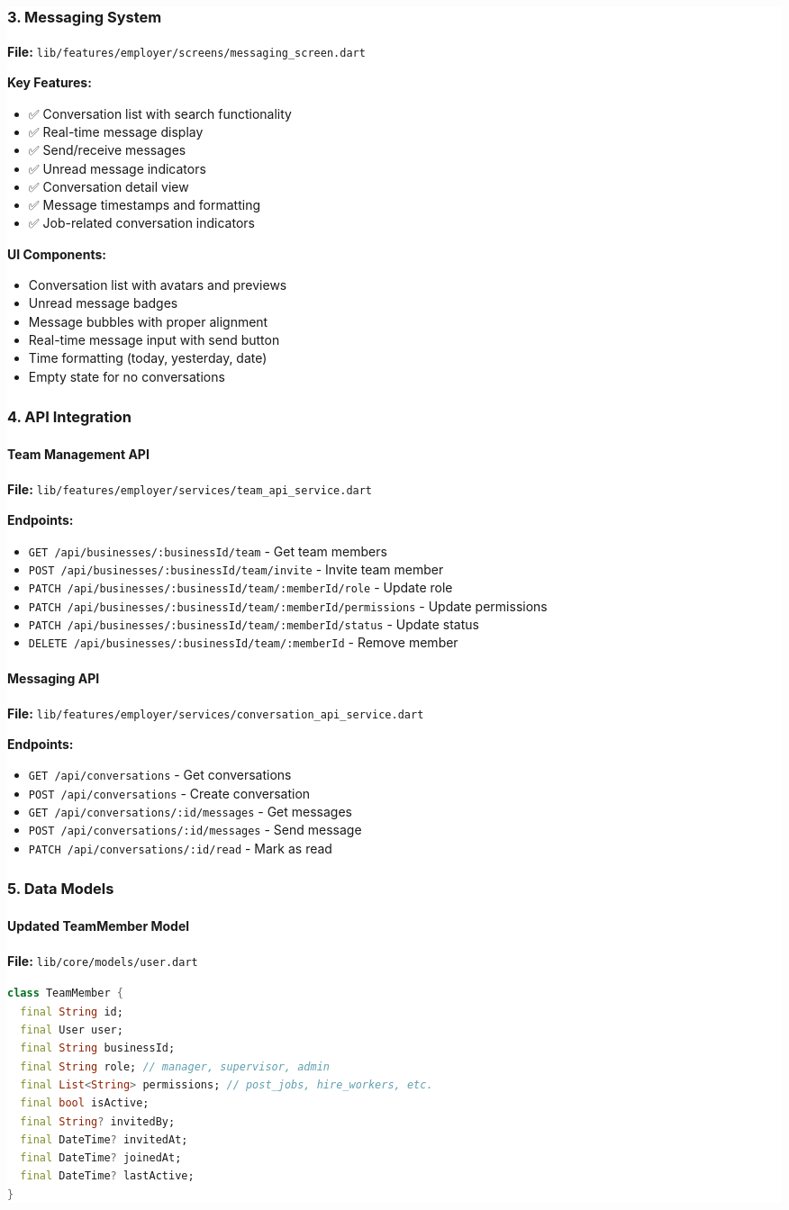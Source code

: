 ### 3. Messaging System
**File:** `lib/features/employer/screens/messaging_screen.dart`

**Key Features:**
- ✅ Conversation list with search functionality
- ✅ Real-time message display
- ✅ Send/receive messages
- ✅ Unread message indicators
- ✅ Conversation detail view
- ✅ Message timestamps and formatting
- ✅ Job-related conversation indicators

**UI Components:**
- Conversation list with avatars and previews
- Unread message badges
- Message bubbles with proper alignment
- Real-time message input with send button
- Time formatting (today, yesterday, date)
- Empty state for no conversations

### 4. API Integration

#### Team Management API
**File:** `lib/features/employer/services/team_api_service.dart`

**Endpoints:**
- `GET /api/businesses/:businessId/team` - Get team members
- `POST /api/businesses/:businessId/team/invite` - Invite team member
- `PATCH /api/businesses/:businessId/team/:memberId/role` - Update role
- `PATCH /api/businesses/:businessId/team/:memberId/permissions` - Update permissions
- `PATCH /api/businesses/:businessId/team/:memberId/status` - Update status
- `DELETE /api/businesses/:businessId/team/:memberId` - Remove member

#### Messaging API
**File:** `lib/features/employer/services/conversation_api_service.dart`

**Endpoints:**
- `GET /api/conversations` - Get conversations
- `POST /api/conversations` - Create conversation
- `GET /api/conversations/:id/messages` - Get messages
- `POST /api/conversations/:id/messages` - Send message
- `PATCH /api/conversations/:id/read` - Mark as read

### 5. Data Models

#### Updated TeamMember Model
**File:** `lib/core/models/user.dart`

```dart
class TeamMember {
  final String id;
  final User user;
  final String businessId;
  final String role; // manager, supervisor, admin
  final List<String> permissions; // post_jobs, hire_workers, etc.
  final bool isActive;
  final String? invitedBy;
  final DateTime? invitedAt;
  final DateTime? joinedAt;
  final DateTime? lastActive;
}
```
